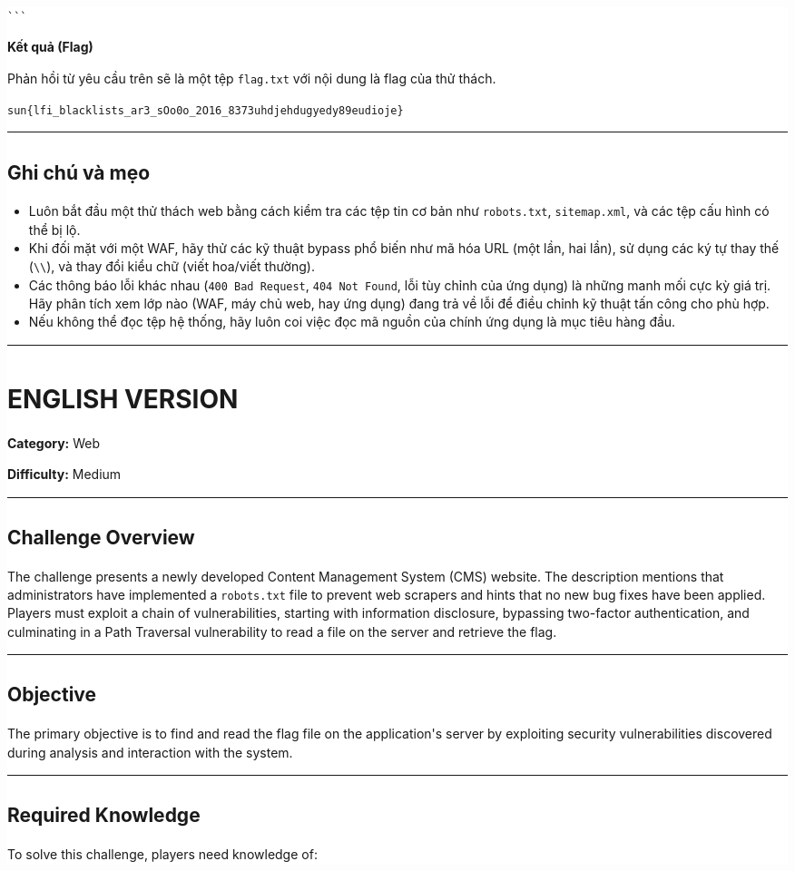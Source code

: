     ```
    

**Kết quả (Flag)**

Phản hồi từ yêu cầu trên sẽ là một tệp `flag.txt` với nội dung là flag của thử thách.

`sun{lfi_blacklists_ar3_sOo0o_2O16_8373uhdjehdugyedy89eudioje}`

---

## Ghi chú và mẹo

- Luôn bắt đầu một thử thách web bằng cách kiểm tra các tệp tin cơ bản như `robots.txt`, `sitemap.xml`, và các tệp cấu hình có thể bị lộ.
- Khi đối mặt với một WAF, hãy thử các kỹ thuật bypass phổ biến như mã hóa URL (một lần, hai lần), sử dụng các ký tự thay thế (`\\`), và thay đổi kiểu chữ (viết hoa/viết thường).
- Các thông báo lỗi khác nhau (`400 Bad Request`, `404 Not Found`, lỗi tùy chỉnh của ứng dụng) là những manh mối cực kỳ giá trị. Hãy phân tích xem lớp nào (WAF, máy chủ web, hay ứng dụng) đang trả về lỗi để điều chỉnh kỹ thuật tấn công cho phù hợp.
- Nếu không thể đọc tệp hệ thống, hãy luôn coi việc đọc mã nguồn của chính ứng dụng là mục tiêu hàng đầu.

---

# ENGLISH VERSION

**Category:** Web

**Difficulty:** Medium

---

## Challenge Overview

The challenge presents a newly developed Content Management System (CMS) website. The description mentions that administrators have implemented a `robots.txt` file to prevent web scrapers and hints that no new bug fixes have been applied. Players must exploit a chain of vulnerabilities, starting with information disclosure, bypassing two-factor authentication, and culminating in a Path Traversal vulnerability to read a file on the server and retrieve the flag.

---

## Objective

The primary objective is to find and read the flag file on the application's server by exploiting security vulnerabilities discovered during analysis and interaction with the system.

---

## Required Knowledge

To solve this challenge, players need knowledge of:
